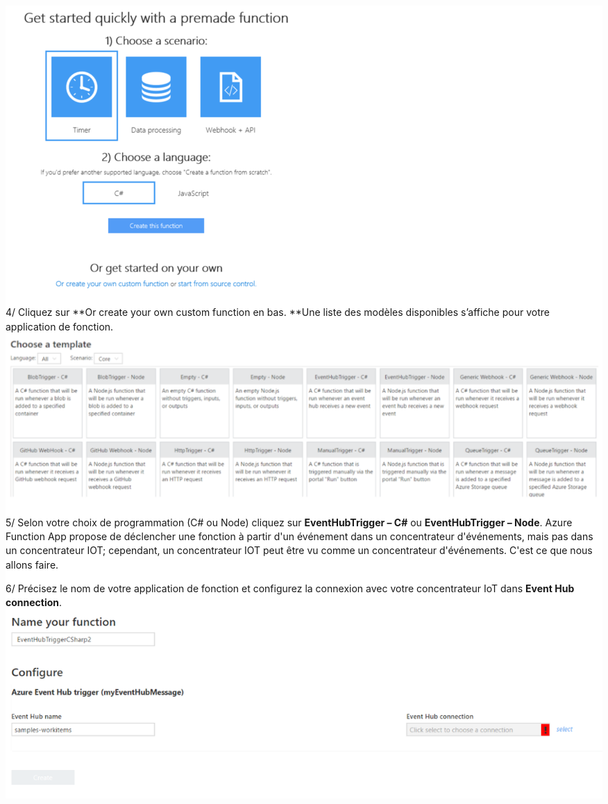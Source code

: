 ![](/images/160905a/img2.png)

4/	Cliquez sur **Or create your own custom function en bas. **Une liste des modèles disponibles s’affiche pour votre application de fonction.
![](/images/160905a/img3.png)

5/	Selon votre choix de programmation (C# ou Node) cliquez sur **EventHubTrigger – C#** ou **EventHubTrigger – Node**. 
Azure Function App propose de déclencher une fonction à partir d'un événement dans un concentrateur d'événements, mais pas dans un concentrateur IOT; cependant, un concentrateur IOT peut être vu comme un concentrateur d'événements. C'est ce que nous allons faire. 

6/	Précisez le nom de votre application de fonction et configurez la connexion avec votre concentrateur IoT dans **Event Hub connection**. 
![](/images/160905a/img4.png)
